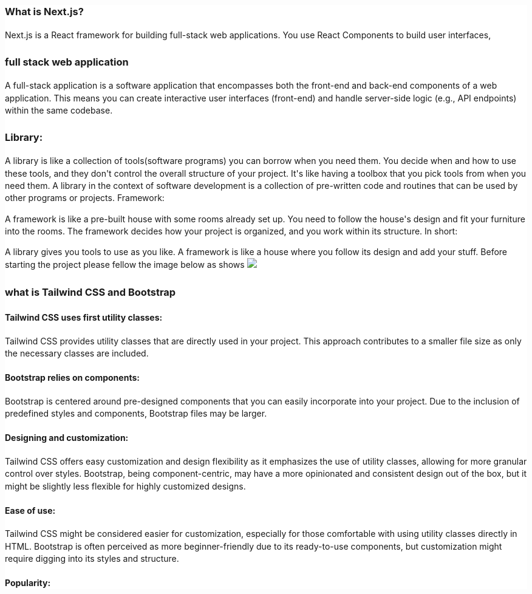 
###  What is Next.js?
Next.js is a React framework for building full-stack web applications. You use React Components to build user interfaces, 
### full stack web application
A full-stack application is a software application that encompasses both the front-end and back-end components of a web application. This means you can create interactive user interfaces (front-end) and handle server-side logic (e.g., API endpoints) within the same codebase.

### Library:
A library is like a collection of tools(software programs) you can borrow when you need them. You decide when and how to use these tools, and they don't control the overall structure of your project. It's like having a toolbox that you pick tools from when you need them.
A library in the context of software development is a collection of pre-written code and routines that can be used by other programs or projects. 
Framework:

A framework is like a pre-built house with some rooms already set up. You need to follow the house's design and fit your furniture into the rooms. The framework decides how your project is organized, and you work within its structure.
In short:

A library gives you tools to use as you like.
A framework is like a house where you follow its design and add your stuff.
Before starting the project please fellow the image below as shows
![](src/app/images/projectsetup.jpg)

### what is Tailwind CSS and Bootstrap
#### Tailwind CSS uses first utility classes:

Tailwind CSS provides utility classes that are directly used in your project.
This approach contributes to a smaller file size as only the necessary classes are included.
#### Bootstrap relies on components:

Bootstrap is centered around pre-designed components that you can easily incorporate into your project.
Due to the inclusion of predefined styles and components, Bootstrap files may be larger.
#### Designing and customization:

Tailwind CSS offers easy customization and design flexibility as it emphasizes the use of utility classes, allowing for more granular control over styles.
Bootstrap, being component-centric, may have a more opinionated and consistent design out of the box, but it might be slightly less flexible for highly customized designs.
#### Ease of use:

Tailwind CSS might be considered easier for customization, especially for those comfortable with using utility classes directly in HTML.
Bootstrap is often perceived as more beginner-friendly due to its ready-to-use components, but customization might require digging into its styles and structure.
#### Popularity:
